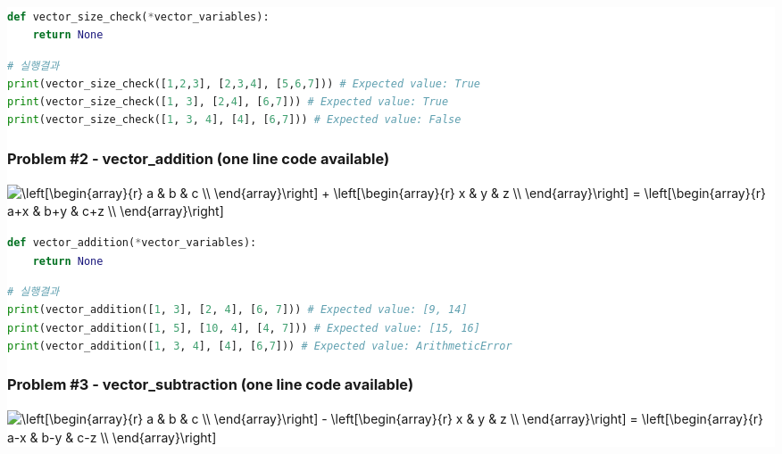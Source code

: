 ```python
def vector_size_check(*vector_variables):
    return None
```


```python
# 실행결과
print(vector_size_check([1,2,3], [2,3,4], [5,6,7])) # Expected value: True
print(vector_size_check([1, 3], [2,4], [6,7])) # Expected value: True
print(vector_size_check([1, 3, 4], [4], [6,7])) # Expected value: False
```

### Problem #2 - vector_addition (one line code available)

<img src="https://tex.s2cms.ru/svg/%0A%5Cleft%5B%5Cbegin%7Barray%7D%7Br%7D%0A%20%20%20a%20%26%20b%20%26%20c%20%5C%5C%0A%20%5Cend%7Barray%7D%5Cright%5D%20%2B%0A%20%5Cleft%5B%5Cbegin%7Barray%7D%7Br%7D%0A%20%20%20x%20%26%20y%20%26%20z%20%5C%5C%0A%20%5Cend%7Barray%7D%5Cright%5D%20%3D%0A%20%5Cleft%5B%5Cbegin%7Barray%7D%7Br%7D%0A%20%20%20a%2Bx%20%26%20b%2By%20%26%20c%2Bz%20%5C%5C%0A%20%5Cend%7Barray%7D%5Cright%5D%0A" alt="
\left[\begin{array}{r}
   a &amp; b &amp; c \\
 \end{array}\right] +
 \left[\begin{array}{r}
   x &amp; y &amp; z \\
 \end{array}\right] =
 \left[\begin{array}{r}
   a+x &amp; b+y &amp; c+z \\
 \end{array}\right]
" />

```python
def vector_addition(*vector_variables):
    return None
```


```python
# 실행결과
print(vector_addition([1, 3], [2, 4], [6, 7])) # Expected value: [9, 14]
print(vector_addition([1, 5], [10, 4], [4, 7])) # Expected value: [15, 16]
print(vector_addition([1, 3, 4], [4], [6,7])) # Expected value: ArithmeticError
```

### Problem #3 - vector_subtraction (one line code available)

<img align="center" src="https://tex.s2cms.ru/svg/%0A%20%20%5Cleft%5B%5Cbegin%7Barray%7D%7Br%7D%0A%20%20%20%20a%20%26%20b%20%26%20c%20%5C%5C%0A%20%20%5Cend%7Barray%7D%5Cright%5D%20-%0A%20%20%5Cleft%5B%5Cbegin%7Barray%7D%7Br%7D%0A%20%20%20%20x%20%26%20y%20%26%20z%20%5C%5C%0A%20%20%5Cend%7Barray%7D%5Cright%5D%20%3D%0A%20%20%5Cleft%5B%5Cbegin%7Barray%7D%7Br%7D%0A%20%20%20%20a-x%20%26%20b-y%20%26%20c-z%20%5C%5C%0A%20%20%5Cend%7Barray%7D%5Cright%5D%0A" alt="
  \left[\begin{array}{r}
    a &amp; b &amp; c \\
  \end{array}\right] -
  \left[\begin{array}{r}
    x &amp; y &amp; z \\
  \end{array}\right] =
  \left[\begin{array}{r}
    a-x &amp; b-y &amp; c-z \\
  \end{array}\right]
" />

